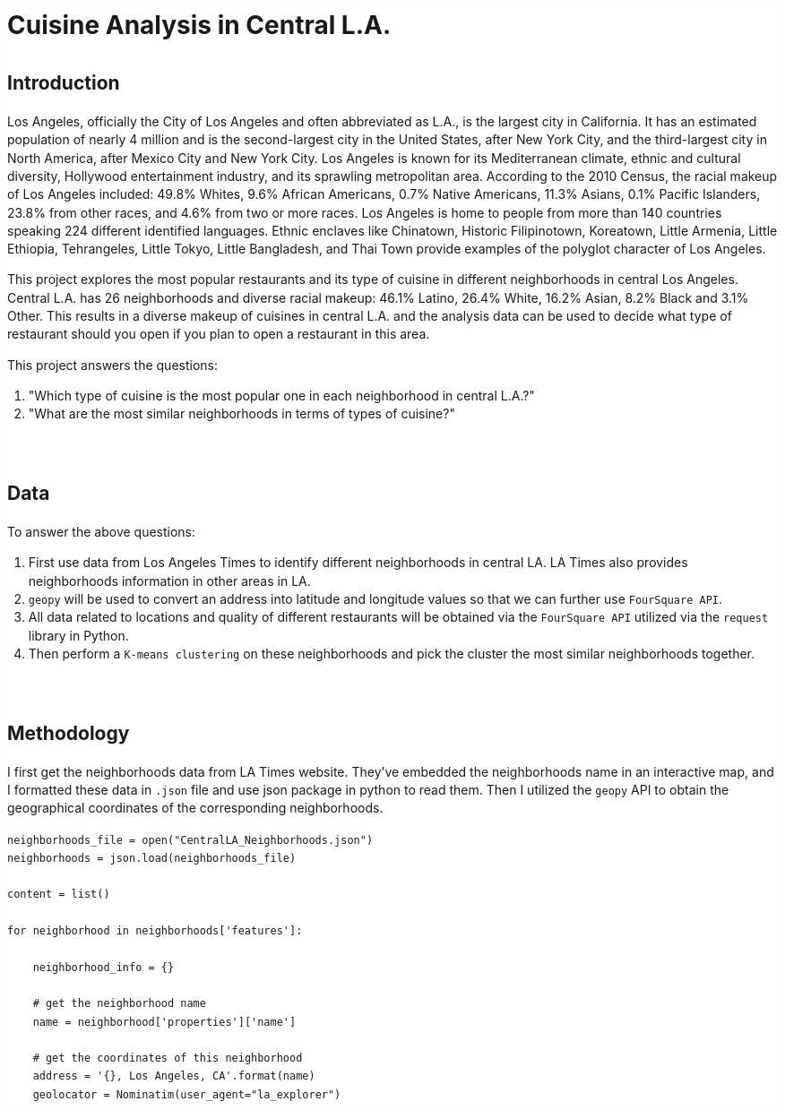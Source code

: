 # Cuisine Analysis in Central L.A.

## Introduction 
Los Angeles, officially the City of Los Angeles and often abbreviated as L.A., is the largest city in California. It has an estimated population of nearly 4 million and is the second-largest city in the United States, after New York City, and the third-largest city in North America, after Mexico City and New York City. Los Angeles is known for its Mediterranean climate, ethnic and cultural diversity, Hollywood entertainment industry, and its sprawling metropolitan area. According to the 2010 Census, the racial makeup of Los Angeles included: 49.8% Whites, 9.6% African Americans, 0.7% Native Americans, 11.3% Asians, 0.1% Pacific Islanders, 23.8% from other races, and 4.6% from two or more races. Los Angeles is home to people from more than 140 countries speaking 224 different identified languages. Ethnic enclaves like Chinatown, Historic Filipinotown, Koreatown, Little Armenia, Little Ethiopia, Tehrangeles, Little Tokyo, Little Bangladesh, and Thai Town provide examples of the polyglot character of Los Angeles.

This project explores the most popular restaurants and its type of cuisine in different neighborhoods in central Los Angeles. Central L.A. has 26 neighborhoods and diverse racial makeup: 46.1% Latino, 26.4% White, 16.2% Asian, 8.2% Black and 3.1% Other. This results in a diverse makeup of cuisines in central L.A. and the analysis data can be used to decide what type of restaurant should you open if you plan to open a restaurant in this area. 

This project answers the questions:
1. "Which type of cuisine is the most popular one in each neighborhood in central L.A.?"
2. "What are the most similar neighborhoods in terms of types of cuisine?"

<br />

## Data
To answer the above questions:
1. First use data from Los Angeles Times to identify different neighborhoods in central LA. LA Times also provides neighborhoods information in other areas in LA.
2. `geopy` will be used to convert an address into latitude and longitude values so that we can further use `FourSquare API`.
3. All data related to locations and quality of different restaurants will be obtained via the `FourSquare API` utilized via the `request` library in Python.
4. Then perform a `K-means clustering` on these neighborhoods and pick the cluster the most similar neighborhoods together. 

<br />

## Methodology
I first get the neighborhoods data from LA Times website. They’ve embedded the neighborhoods name in an interactive map, and I formatted these data in `.json` file and use json package in python to read them. Then I utilized the `geopy` API to obtain the geographical coordinates of the corresponding neighborhoods.

```
neighborhoods_file = open("CentralLA_Neighborhoods.json")
neighborhoods = json.load(neighborhoods_file)

content = list()

for neighborhood in neighborhoods['features']:
    
    neighborhood_info = {}
    
    # get the neighborhood name
    name = neighborhood['properties']['name']
    
    # get the coordinates of this neighborhood
    address = '{}, Los Angeles, CA'.format(name)
    geolocator = Nominatim(user_agent="la_explorer")
```